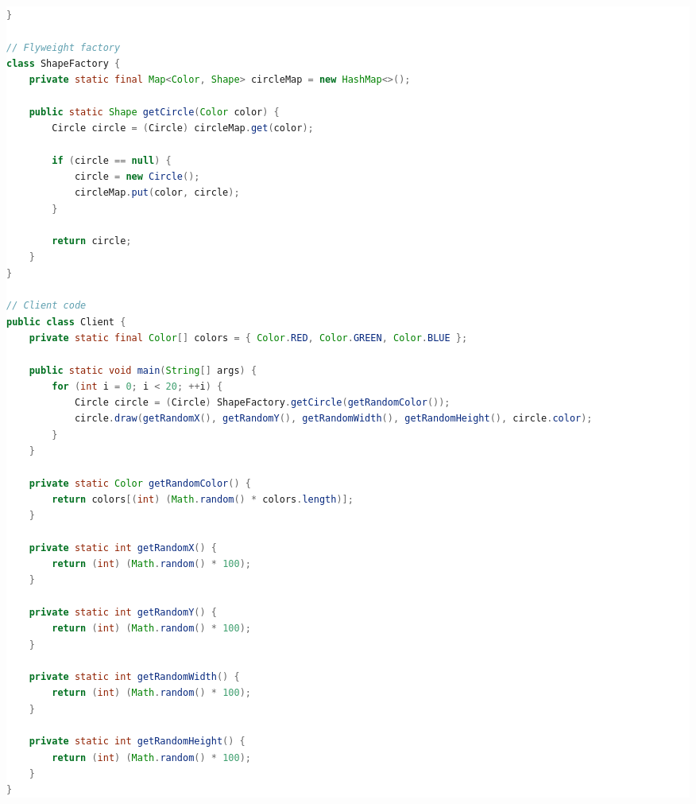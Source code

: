 ```java
}

// Flyweight factory
class ShapeFactory {
    private static final Map<Color, Shape> circleMap = new HashMap<>();

    public static Shape getCircle(Color color) {
        Circle circle = (Circle) circleMap.get(color);

        if (circle == null) {
            circle = new Circle();
            circleMap.put(color, circle);
        }

        return circle;
    }
}

// Client code
public class Client {
    private static final Color[] colors = { Color.RED, Color.GREEN, Color.BLUE };

    public static void main(String[] args) {
        for (int i = 0; i < 20; ++i) {
            Circle circle = (Circle) ShapeFactory.getCircle(getRandomColor());
            circle.draw(getRandomX(), getRandomY(), getRandomWidth(), getRandomHeight(), circle.color);
        }
    }

    private static Color getRandomColor() {
        return colors[(int) (Math.random() * colors.length)];
    }

    private static int getRandomX() {
        return (int) (Math.random() * 100);
    }

    private static int getRandomY() {
        return (int) (Math.random() * 100);
    }

    private static int getRandomWidth() {
        return (int) (Math.random() * 100);
    }

    private static int getRandomHeight() {
        return (int) (Math.random() * 100);
    }
}
```
